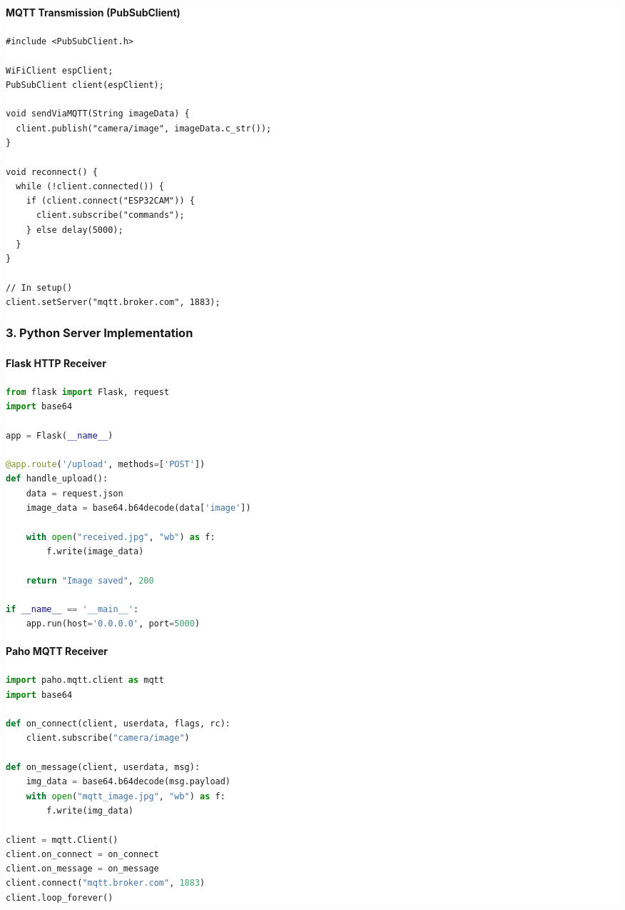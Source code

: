#### MQTT Transmission (PubSubClient)
```arduino
#include <PubSubClient.h>

WiFiClient espClient;
PubSubClient client(espClient);

void sendViaMQTT(String imageData) {
  client.publish("camera/image", imageData.c_str());
}

void reconnect() {
  while (!client.connected()) {
    if (client.connect("ESP32CAM")) {
      client.subscribe("commands");
    } else delay(5000);
  }
}

// In setup()
client.setServer("mqtt.broker.com", 1883);
```

### 3. Python Server Implementation

#### Flask HTTP Receiver
```python
from flask import Flask, request
import base64

app = Flask(__name__)

@app.route('/upload', methods=['POST'])
def handle_upload():
    data = request.json
    image_data = base64.b64decode(data['image'])
    
    with open("received.jpg", "wb") as f:
        f.write(image_data)
    
    return "Image saved", 200

if __name__ == '__main__':
    app.run(host='0.0.0.0', port=5000)
```

#### Paho MQTT Receiver
```python
import paho.mqtt.client as mqtt
import base64

def on_connect(client, userdata, flags, rc):
    client.subscribe("camera/image")

def on_message(client, userdata, msg):
    img_data = base64.b64decode(msg.payload)
    with open("mqtt_image.jpg", "wb") as f:
        f.write(img_data)

client = mqtt.Client()
client.on_connect = on_connect
client.on_message = on_message
client.connect("mqtt.broker.com", 1883)
client.loop_forever()
```